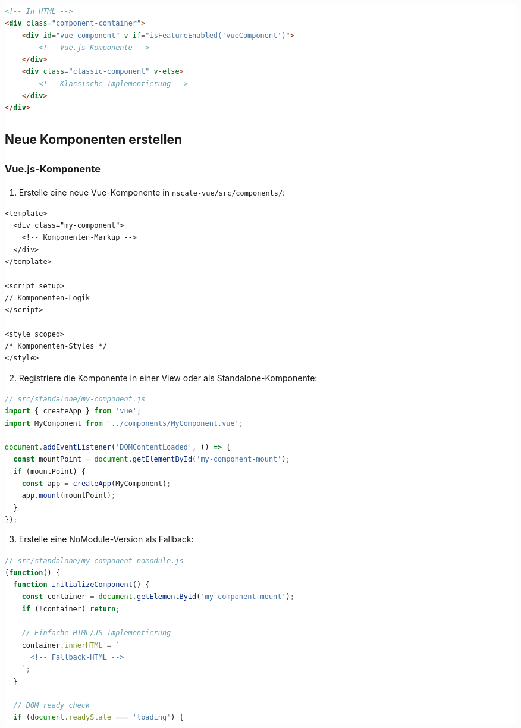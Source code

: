 ```html
<!-- In HTML -->
<div class="component-container">
    <div id="vue-component" v-if="isFeatureEnabled('vueComponent')">
        <!-- Vue.js-Komponente -->
    </div>
    <div class="classic-component" v-else>
        <!-- Klassische Implementierung -->
    </div>
</div>
```

## Neue Komponenten erstellen

### Vue.js-Komponente

1. Erstelle eine neue Vue-Komponente in `nscale-vue/src/components/`:

```vue
<template>
  <div class="my-component">
    <!-- Komponenten-Markup -->
  </div>
</template>

<script setup>
// Komponenten-Logik
</script>

<style scoped>
/* Komponenten-Styles */
</style>
```

2. Registriere die Komponente in einer View oder als Standalone-Komponente:

```javascript
// src/standalone/my-component.js
import { createApp } from 'vue';
import MyComponent from '../components/MyComponent.vue';

document.addEventListener('DOMContentLoaded', () => {
  const mountPoint = document.getElementById('my-component-mount');
  if (mountPoint) {
    const app = createApp(MyComponent);
    app.mount(mountPoint);
  }
});
```

3. Erstelle eine NoModule-Version als Fallback:

```javascript
// src/standalone/my-component-nomodule.js
(function() {
  function initializeComponent() {
    const container = document.getElementById('my-component-mount');
    if (!container) return;
    
    // Einfache HTML/JS-Implementierung
    container.innerHTML = `
      <!-- Fallback-HTML -->
    `;
  }
  
  // DOM ready check
  if (document.readyState === 'loading') {
```